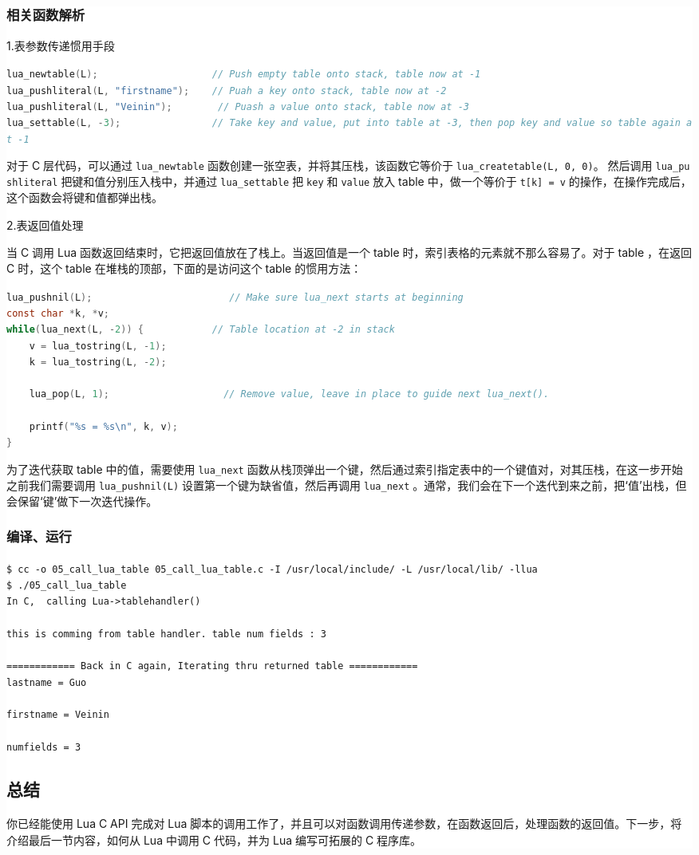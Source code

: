 ### 相关函数解析

1.表参数传递惯用手段

```c
lua_newtable(L);                    // Push empty table onto stack, table now at -1
lua_pushliteral(L, "firstname");    // Puah a key onto stack, table now at -2
lua_pushliteral(L, "Veinin");        // Puash a value onto stack, table now at -3
lua_settable(L, -3);                // Take key and value, put into table at -3, then pop key and value so table again at -1
```

对于 C 层代码，可以通过 `lua_newtable` 函数创建一张空表，并将其压栈，该函数它等价于 `lua_createtable(L, 0, 0)`。
然后调用 `lua_pushliteral` 把键和值分别压入栈中，并通过 `lua_settable` 把 `key` 和 `value` 放入 table 中，做一个等价于 `t[k] = v` 的操作，在操作完成后，这个函数会将键和值都弹出栈。

2.表返回值处理

当 C 调用 Lua 函数返回结束时，它把返回值放在了栈上。当返回值是一个 table 时，索引表格的元素就不那么容易了。对于 table ，在返回 C 时，这个 table 在堆栈的顶部，下面的是访问这个 table 的惯用方法：

```c
lua_pushnil(L);                        // Make sure lua_next starts at beginning
const char *k, *v;
while(lua_next(L, -2)) {            // Table location at -2 in stack
    v = lua_tostring(L, -1);
    k = lua_tostring(L, -2);

    lua_pop(L, 1);                    // Remove value, leave in place to guide next lua_next().

    printf("%s = %s\n", k, v);
}
```

为了迭代获取 table 中的值，需要使用 `lua_next` 函数从栈顶弹出一个键，然后通过索引指定表中的一个键值对，对其压栈，在这一步开始之前我们需要调用 `lua_pushnil(L)` 设置第一个键为缺省值，然后再调用 `lua_next` 。通常，我们会在下一个迭代到来之前，把‘值’出栈，但会保留‘键’做下一次迭代操作。

### 编译、运行

``` shell
$ cc -o 05_call_lua_table 05_call_lua_table.c -I /usr/local/include/ -L /usr/local/lib/ -llua
$ ./05_call_lua_table
In C,  calling Lua->tablehandler()

this is comming from table handler. table num fields : 3

============ Back in C again, Iterating thru returned table ============
lastname = Guo

firstname = Veinin

numfields = 3
```

## 总结

你已经能使用 Lua C API 完成对 Lua 脚本的调用工作了，并且可以对函数调用传递参数，在函数返回后，处理函数的返回值。下一步，将介绍最后一节内容，如何从 Lua 中调用 C 代码，并为 Lua 编写可拓展的 C 程序库。